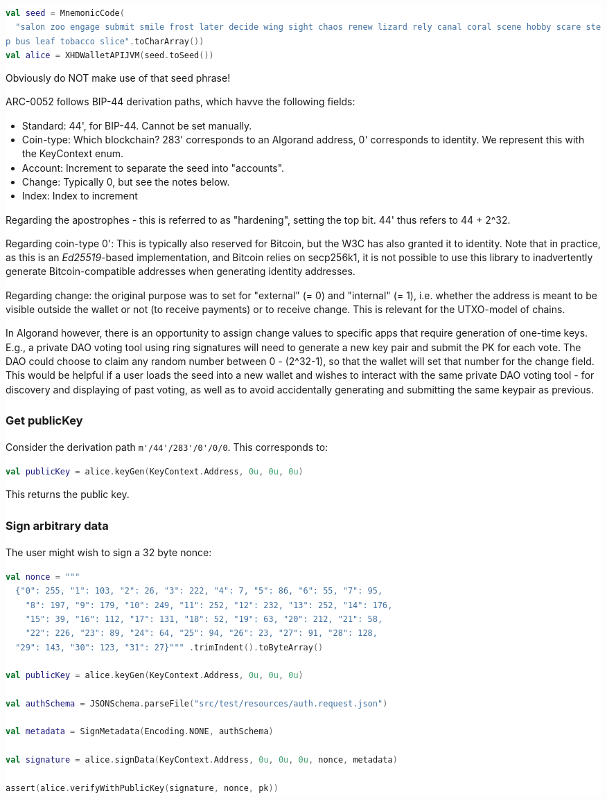 ```kotlin
val seed = MnemonicCode(
  "salon zoo engage submit smile frost later decide wing sight chaos renew lizard rely canal coral scene hobby scare step bus leaf tobacco slice".toCharArray())
val alice = XHDWalletAPIJVM(seed.toSeed())
```

Obviously do NOT make use of that seed phrase!

ARC-0052 follows BIP-44 derivation paths, which havve the following fields:

- Standard: 44', for BIP-44. Cannot be set manually.
- Coin-type: Which blockchain? 283' corresponds to an Algorand address, 0' corresponds to identity. We represent this with the KeyContext enum.
- Account: Increment to separate the seed into "accounts".
- Change: Typically 0, but see the notes below.
- Index: Index to increment

Regarding the apostrophes - this is referred to as "hardening", setting the top bit. 44' thus refers to 44 + 2^32.

Regarding coin-type 0': This is typically also reserved for Bitcoin, but the W3C has also granted it to identity. Note that in practice, as this is an _Ed25519_-based implementation, and Bitcoin relies on secp256k1, it is not possible to use this library to inadvertently generate Bitcoin-compatible addresses when generating identity addresses.

Regarding change: the original purpose was to set for "external" (= 0) and "internal" (= 1), i.e. whether the address is meant to be visible outside the wallet or not (to receive payments) or to receive change. This is relevant for the UTXO-model of chains.

In Algorand however, there is an opportunity to assign change values to specific apps that require generation of one-time keys. E.g., a private DAO voting tool using ring signatures will need to generate a new key pair and submit the PK for each vote. The DAO could choose to claim any random number between 0 - (2^32-1), so that the wallet will set that number for the change field. This would be helpful if a user loads the seed into a new wallet and wishes to interact with the same private DAO voting tool - for discovery and displaying of past voting, as well as to avoid accidentally generating and submitting the same keypair as previous.

### Get publicKey

Consider the derivation path `m'/44'/283'/0'/0/0`. This corresponds to:

```kotlin
val publicKey = alice.keyGen(KeyContext.Address, 0u, 0u, 0u)
```

This returns the public key.

### Sign arbitrary data

The user might wish to sign a 32 byte nonce:

```kotlin
val nonce = """
  {"0": 255, "1": 103, "2": 26, "3": 222, "4": 7, "5": 86, "6": 55, "7": 95,
    "8": 197, "9": 179, "10": 249, "11": 252, "12": 232, "13": 252, "14": 176,
    "15": 39, "16": 112, "17": 131, "18": 52, "19": 63, "20": 212, "21": 58,
    "22": 226, "23": 89, "24": 64, "25": 94, "26": 23, "27": 91, "28": 128,
  "29": 143, "30": 123, "31": 27}""" .trimIndent().toByteArray()

val publicKey = alice.keyGen(KeyContext.Address, 0u, 0u, 0u)

val authSchema = JSONSchema.parseFile("src/test/resources/auth.request.json")

val metadata = SignMetadata(Encoding.NONE, authSchema)

val signature = alice.signData(KeyContext.Address, 0u, 0u, 0u, nonce, metadata)

assert(alice.verifyWithPublicKey(signature, nonce, pk))
```